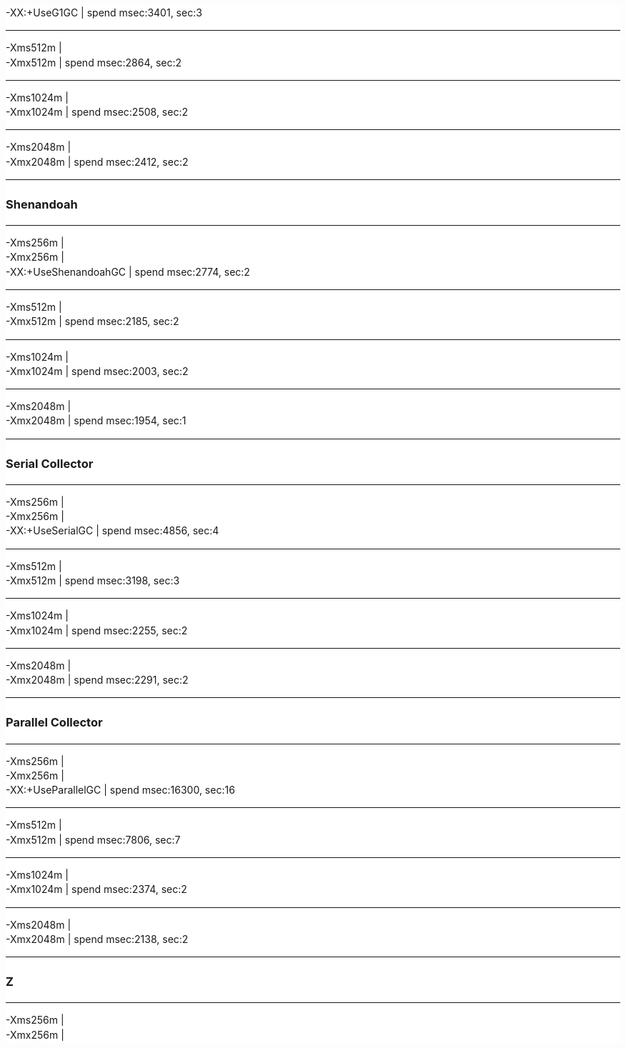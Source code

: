 -XX:+UseG1GC | spend msec:3401, sec:3</p>
<hr>
<p class="has-line-data" data-line-start="184" data-line-end="186">-Xms512m     |<br>
-Xmx512m     | spend msec:2864, sec:2</p>
<hr>
<p class="has-line-data" data-line-start="187" data-line-end="189">-Xms1024m    |<br>
-Xmx1024m    | spend msec:2508, sec:2</p>
<hr>
<p class="has-line-data" data-line-start="190" data-line-end="192">-Xms2048m    |<br>
-Xmx2048m    | spend msec:2412, sec:2</p>
<hr>
<h3 class = "text">   Shenandoah
</h3>
<hr>
<p class="has-line-data" data-line-start="197" data-line-end="200">-Xms256m             |<br>
-Xmx256m             |<br>
-XX:+UseShenandoahGC | spend msec:2774, sec:2</p>
<hr>
<p class="has-line-data" data-line-start="201" data-line-end="203">-Xms512m     |<br>
-Xmx512m     | spend msec:2185, sec:2</p>
<hr>
<p class="has-line-data" data-line-start="204" data-line-end="206">-Xms1024m    |<br>
-Xmx1024m    | spend msec:2003, sec:2</p>
<hr>
<p class="has-line-data" data-line-start="207" data-line-end="209">-Xms2048m    |<br>
-Xmx2048m    | spend msec:1954, sec:1</p>
<hr>
<h3 class = "text">    Serial Collector
</h3>
<hr>
<p class="has-line-data" data-line-start="214" data-line-end="217">-Xms256m         |<br>
-Xmx256m         |<br>
-XX:+UseSerialGC | spend msec:4856, sec:4</p>
<hr>
<p class="has-line-data" data-line-start="218" data-line-end="220">-Xms512m     |<br>
-Xmx512m     | spend msec:3198, sec:3</p>
<hr>
<p class="has-line-data" data-line-start="221" data-line-end="223">-Xms1024m    |<br>
-Xmx1024m    | spend msec:2255, sec:2</p>
<hr>
<p class="has-line-data" data-line-start="224" data-line-end="226">-Xms2048m    |<br>
-Xmx2048m    | spend msec:2291, sec:2</p>
<hr>
<h3 class = "text">    Parallel Collector
</h3>
<hr>
<p class="has-line-data" data-line-start="231" data-line-end="234">-Xms256m           |<br>
-Xmx256m           |<br>
-XX:+UseParallelGC | spend msec:16300, sec:16</p>
<hr>
<p class="has-line-data" data-line-start="235" data-line-end="237">-Xms512m     |<br>
-Xmx512m     | spend msec:7806, sec:7</p>
<hr>
<p class="has-line-data" data-line-start="238" data-line-end="240">-Xms1024m    |<br>
-Xmx1024m    | spend msec:2374, sec:2</p>
<hr>
<p class="has-line-data" data-line-start="241" data-line-end="243">-Xms2048m    |<br>
-Xmx2048m    | spend msec:2138, sec:2</p>
<hr>
<h3 class = "text">       Z
</h3>
<hr>
<p class="has-line-data" data-line-start="248" data-line-end="251">-Xms256m    |<br>
-Xmx256m    |<br>